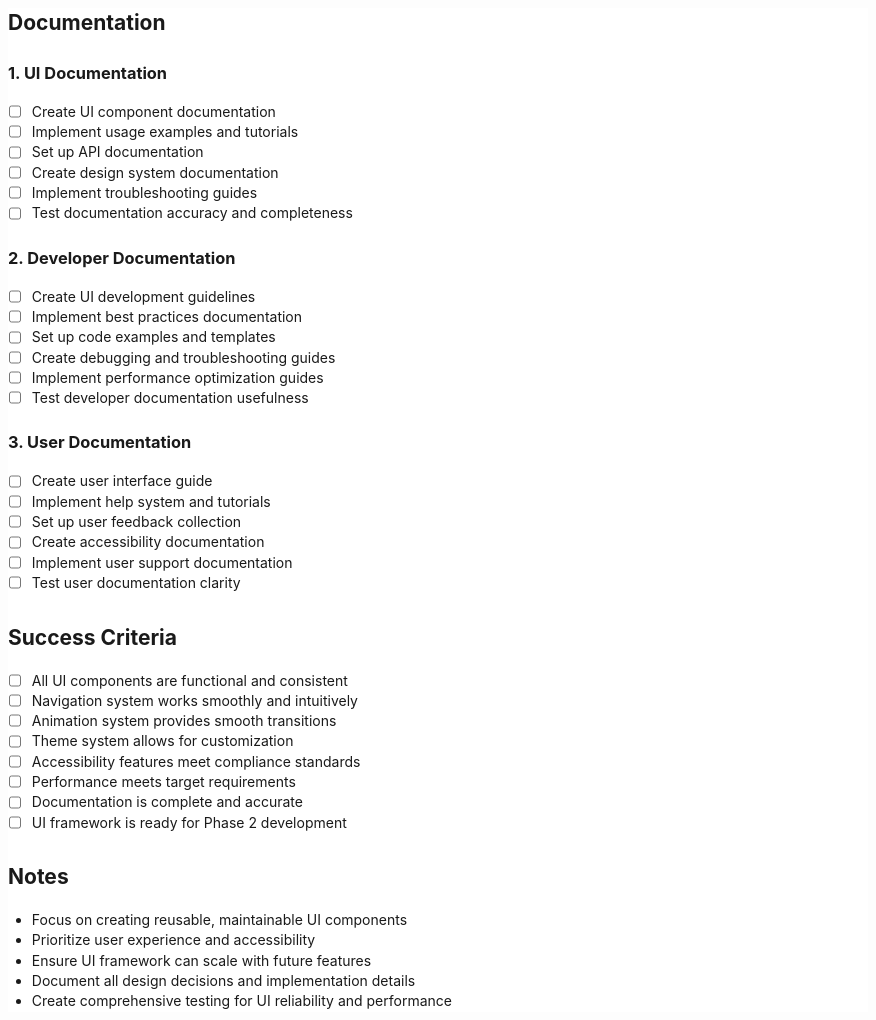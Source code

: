 ## Documentation

### 1. UI Documentation
- [ ] Create UI component documentation
- [ ] Implement usage examples and tutorials
- [ ] Set up API documentation
- [ ] Create design system documentation
- [ ] Implement troubleshooting guides
- [ ] Test documentation accuracy and completeness

### 2. Developer Documentation
- [ ] Create UI development guidelines
- [ ] Implement best practices documentation
- [ ] Set up code examples and templates
- [ ] Create debugging and troubleshooting guides
- [ ] Implement performance optimization guides
- [ ] Test developer documentation usefulness

### 3. User Documentation
- [ ] Create user interface guide
- [ ] Implement help system and tutorials
- [ ] Set up user feedback collection
- [ ] Create accessibility documentation
- [ ] Implement user support documentation
- [ ] Test user documentation clarity

## Success Criteria
- [ ] All UI components are functional and consistent
- [ ] Navigation system works smoothly and intuitively
- [ ] Animation system provides smooth transitions
- [ ] Theme system allows for customization
- [ ] Accessibility features meet compliance standards
- [ ] Performance meets target requirements
- [ ] Documentation is complete and accurate
- [ ] UI framework is ready for Phase 2 development

## Notes
- Focus on creating reusable, maintainable UI components
- Prioritize user experience and accessibility
- Ensure UI framework can scale with future features
- Document all design decisions and implementation details
- Create comprehensive testing for UI reliability and performance 